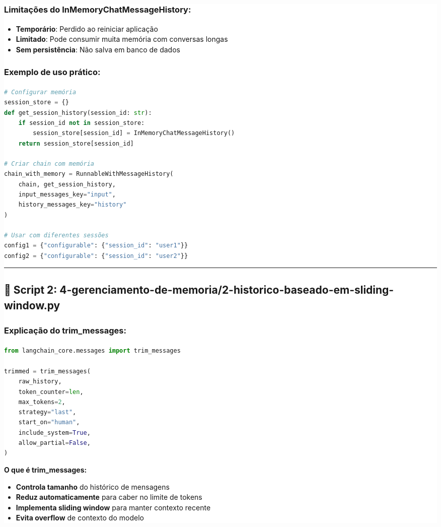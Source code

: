 ### Limitações do InMemoryChatMessageHistory:
- **Temporário**: Perdido ao reiniciar aplicação
- **Limitado**: Pode consumir muita memória com conversas longas
- **Sem persistência**: Não salva em banco de dados

### Exemplo de uso prático:
```python
# Configurar memória
session_store = {}
def get_session_history(session_id: str):
    if session_id not in session_store:
        session_store[session_id] = InMemoryChatMessageHistory()
    return session_store[session_id]

# Criar chain com memória
chain_with_memory = RunnableWithMessageHistory(
    chain, get_session_history,
    input_messages_key="input",
    history_messages_key="history"
)

# Usar com diferentes sessões
config1 = {"configurable": {"session_id": "user1"}}
config2 = {"configurable": {"session_id": "user2"}}
```

---

## 🧠 Script 2: 4-gerenciamento-de-memoria/2-historico-baseado-em-sliding-window.py

### Explicação do trim_messages:
```python
from langchain_core.messages import trim_messages

trimmed = trim_messages(
    raw_history,
    token_counter=len,
    max_tokens=2,
    strategy="last",
    start_on="human",
    include_system=True,
    allow_partial=False,
)
```

**O que é trim_messages:**
- **Controla tamanho** do histórico de mensagens
- **Reduz automaticamente** para caber no limite de tokens
- **Implementa sliding window** para manter contexto recente
- **Evita overflow** de contexto do modelo
